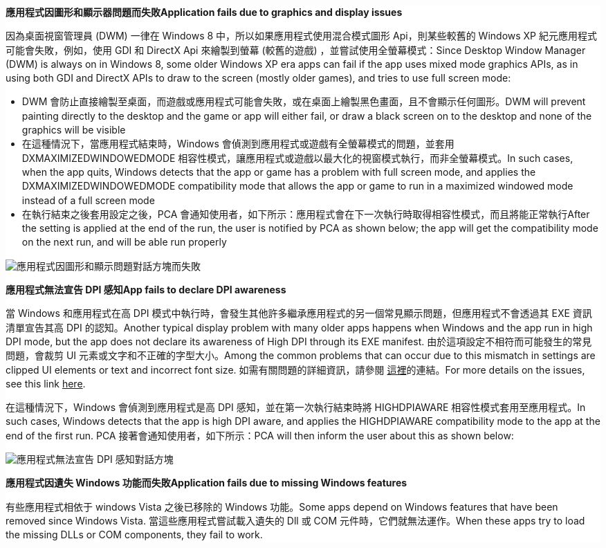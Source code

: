 <span data-ttu-id="7d2d1-248">**應用程式因圖形和顯示器問題而失敗**</span><span class="sxs-lookup"><span data-stu-id="7d2d1-248">**Application fails due to graphics and display issues**</span></span>

<span data-ttu-id="7d2d1-249">因為桌面視窗管理員 (DWM) 一律在 Windows 8 中，所以如果應用程式使用混合模式圖形 Api，則某些較舊的 Windows XP 紀元應用程式可能會失敗，例如，使用 GDI 和 DirectX Api 來繪製到螢幕 (較舊的遊戲) ，並嘗試使用全螢幕模式：</span><span class="sxs-lookup"><span data-stu-id="7d2d1-249">Since Desktop Window Manager (DWM) is always on in Windows 8, some older Windows XP era apps can fail if the app uses mixed mode graphics APIs, as in using both GDI and DirectX APIs to draw to the screen (mostly older games), and tries to use full screen mode:</span></span>

-   <span data-ttu-id="7d2d1-250">DWM 會防止直接繪製至桌面，而遊戲或應用程式可能會失敗，或在桌面上繪製黑色畫面，且不會顯示任何圖形。</span><span class="sxs-lookup"><span data-stu-id="7d2d1-250">DWM will prevent painting directly to the desktop and the game or app will either fail, or draw a black screen on to the desktop and none of the graphics will be visible</span></span>
-   <span data-ttu-id="7d2d1-251">在這種情況下，當應用程式結束時，Windows 會偵測到應用程式或遊戲有全螢幕模式的問題，並套用 DXMAXIMIZEDWINDOWEDMODE 相容性模式，讓應用程式或遊戲以最大化的視窗模式執行，而非全螢幕模式。</span><span class="sxs-lookup"><span data-stu-id="7d2d1-251">In such cases, when the app quits, Windows detects that the app or game has a problem with full screen mode, and applies the DXMAXIMIZEDWINDOWEDMODE compatibility mode that allows the app or game to run in a maximized windowed mode instead of a full screen mode</span></span>
-   <span data-ttu-id="7d2d1-252">在執行結束之後套用設定之後，PCA 會通知使用者，如下所示：應用程式會在下一次執行時取得相容性模式，而且將能正常執行</span><span class="sxs-lookup"><span data-stu-id="7d2d1-252">After the setting is applied at the end of the run, the user is notified by PCA as shown below; the app will get the compatibility mode on the next run, and will be able run properly</span></span>

![應用程式因圖形和顯示問題對話方塊而失敗](images/pcafigure10.png)

<span data-ttu-id="7d2d1-254">**應用程式無法宣告 DPI 感知**</span><span class="sxs-lookup"><span data-stu-id="7d2d1-254">**App fails to declare DPI awareness**</span></span>

<span data-ttu-id="7d2d1-255">當 Windows 和應用程式在高 DPI 模式中執行時，會發生其他許多繼承應用程式的另一個常見顯示問題，但應用程式不會透過其 EXE 資訊清單宣告其高 DPI 的認知。</span><span class="sxs-lookup"><span data-stu-id="7d2d1-255">Another typical display problem with many older apps happens when Windows and the app run in high DPI mode, but the app does not declare its awareness of High DPI through its EXE manifest.</span></span> <span data-ttu-id="7d2d1-256">由於這項設定不相符而可能發生的常見問題，會裁剪 UI 元素或文字和不正確的字型大小。</span><span class="sxs-lookup"><span data-stu-id="7d2d1-256">Among the common problems that can occur due to this mismatch in settings are clipped UI elements or text and incorrect font size.</span></span> <span data-ttu-id="7d2d1-257">如需有關問題的詳細資訊，請參閱 [這裡](/previous-versions//dd464660(v=vs.85))的連結。</span><span class="sxs-lookup"><span data-stu-id="7d2d1-257">For more details on the issues, see this link [here](/previous-versions//dd464660(v=vs.85)).</span></span>

<span data-ttu-id="7d2d1-258">在這種情況下，Windows 會偵測到應用程式是高 DPI 感知，並在第一次執行結束時將 HIGHDPIAWARE 相容性模式套用至應用程式。</span><span class="sxs-lookup"><span data-stu-id="7d2d1-258">In such cases, Windows detects that the app is high DPI aware, and applies the HIGHDPIAWARE compatibility mode to the app at the end of the first run.</span></span> <span data-ttu-id="7d2d1-259">PCA 接著會通知使用者，如下所示：</span><span class="sxs-lookup"><span data-stu-id="7d2d1-259">PCA will then inform the user about this as shown below:</span></span>

![應用程式無法宣告 DPI 感知對話方塊](images/pcafigure11.png)

<span data-ttu-id="7d2d1-261">**應用程式因遺失 Windows 功能而失敗**</span><span class="sxs-lookup"><span data-stu-id="7d2d1-261">**Application fails due to missing Windows features**</span></span>

<span data-ttu-id="7d2d1-262">有些應用程式相依于 windows Vista 之後已移除的 Windows 功能。</span><span class="sxs-lookup"><span data-stu-id="7d2d1-262">Some apps depend on Windows features that have been removed since Windows Vista.</span></span> <span data-ttu-id="7d2d1-263">當這些應用程式嘗試載入遺失的 Dll 或 COM 元件時，它們就無法運作。</span><span class="sxs-lookup"><span data-stu-id="7d2d1-263">When these apps try to load the missing DLLs or COM components, they fail to work.</span></span>
